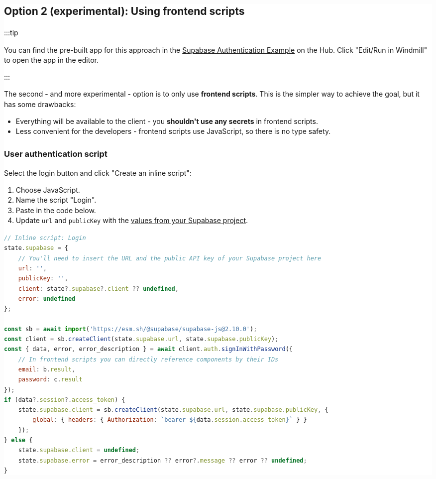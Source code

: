 ## Option 2 (experimental): Using frontend scripts

:::tip

You can find the pre-built app for this approach in the
[Supabase Authentication Example][supabase-auth-fe-example] on the Hub. Click "Edit/Run in
Windmill" to open the app in the editor.

:::

The second - and more experimental - option is to only use **frontend scripts**.
This is the simpler way to achieve the goal, but it has some drawbacks:

- Everything will be available to the client - you **shouldn't use any secrets** in frontend
  scripts.
- Less convenient for the developers - frontend scripts use JavaScript, so there is no type safety.

### User authentication script

Select the login button and click "Create an inline script":

1. Choose JavaScript.
1. Name the script "Login".
1. Paste in the code below.
1. Update `url` and `publicKey` with the [values from your Supabase project](#supabase-credentials).

```javascript
// Inline script: Login
state.supabase = {
	// You'll need to insert the URL and the public API key of your Supabase project here
	url: '',
	publicKey: '',
	client: state?.supabase?.client ?? undefined,
	error: undefined
};

const sb = await import('https://esm.sh/@supabase/supabase-js@2.10.0');
const client = sb.createClient(state.supabase.url, state.supabase.publicKey);
const { data, error, error_description } = await client.auth.signInWithPassword({
	// In frontend scripts you can directly reference components by their IDs
	email: b.result,
	password: c.result
});
if (data?.session?.access_token) {
	state.supabase.client = sb.createClient(state.supabase.url, state.supabase.publicKey, {
		global: { headers: { Authorization: `bearer ${data.session.access_token}` } }
	});
} else {
	state.supabase.client = undefined;
	state.supabase.error = error_description ?? error?.message ?? error ?? undefined;
}
```


[tera]: https://www.teracapital.com.br/
[hub]: https://hub.windmill.dev
[hub-resources]: https://hub.windmill.dev/resources
[js-template-string]: https://developer.mozilla.org/en-US/docs/Web/JavaScript/Reference/Template_literals
[supabase-auth-fe-example]: https://hub.windmill.dev/apps/9/supabase-authentication-example---frontend-scripts-version
[supabase-auth-be-example]: https://hub.windmill.dev/apps/11/supabase-authentication-example---backend-scripts-version
[resource-doc]: /docs/core_concepts/resources_and_types
[hub-supabase-auth]: https://hub.windmill.dev/scripts/supabase/1540/authenticate-with-email-and-password-supabase
[hub-supabase-fetch]: https://hub.windmill.dev/scripts/supabase/1512/fetch-data-supabase